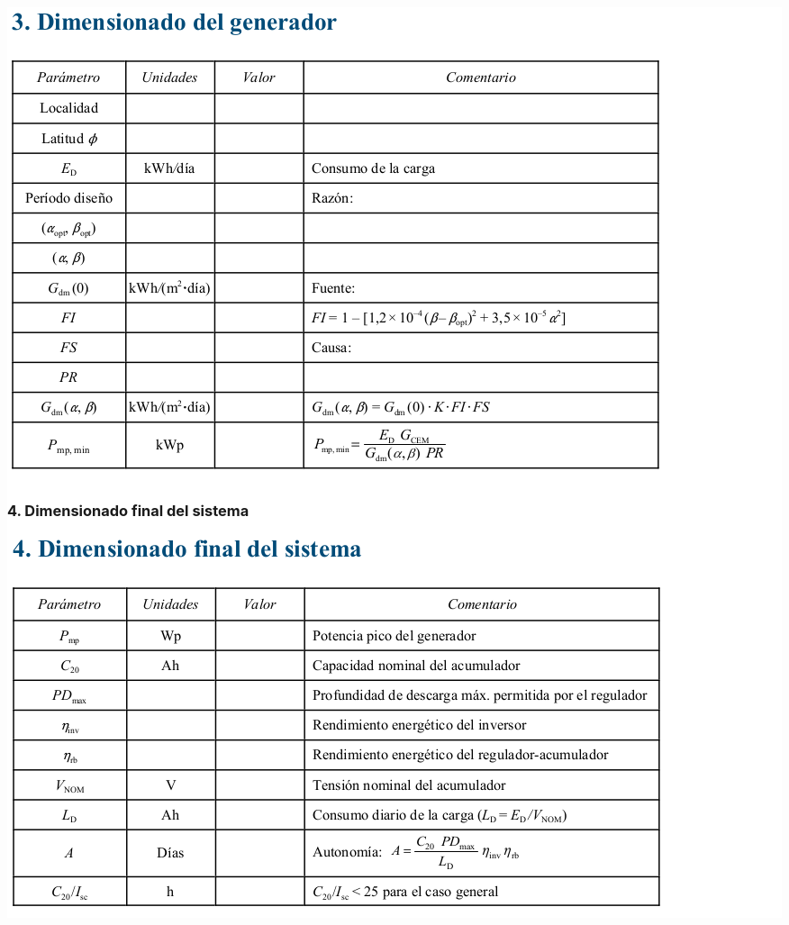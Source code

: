 ![image-20210927161356153](Instalacion_FV.assets/image-20210927161356153.png)

### 4. Dimensionado final del sistema

![image-20210927161409103](Instalacion_FV.assets/image-20210927161409103.png)
